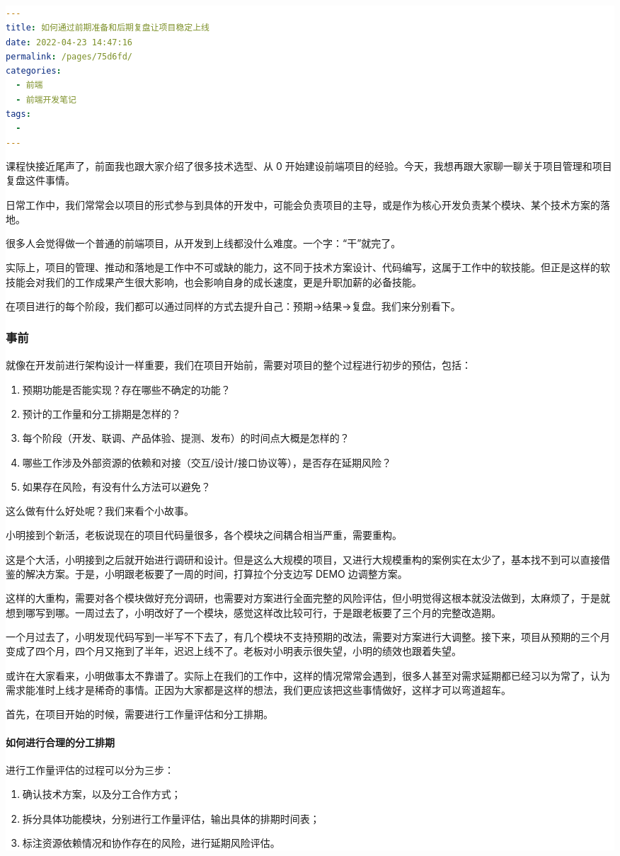 ```yaml
---
title: 如何通过前期准备和后期复盘让项目稳定上线
date: 2022-04-23 14:47:16
permalink: /pages/75d6fd/
categories:
  - 前端
  - 前端开发笔记
tags:
  - 
---
```


<p data-nodeid="1661" class="">课程快接近尾声了，前面我也跟大家介绍了很多技术选型、从 0 开始建设前端项目的经验。今天，我想再跟大家聊一聊关于项目管理和项目复盘这件事情。</p>
<p data-nodeid="1662">日常工作中，我们常常会以项目的形式参与到具体的开发中，可能会负责项目的主导，或是作为核心开发负责某个模块、某个技术方案的落地。</p>
<p data-nodeid="1663">很多人会觉得做一个普通的前端项目，从开发到上线都没什么难度。一个字：“干”就完了。</p>
<p data-nodeid="1664">实际上，项目的管理、推动和落地是工作中不可或缺的能力，这不同于技术方案设计、代码编写，这属于工作中的软技能。但正是这样的软技能会对我们的工作成果产生很大影响，也会影响自身的成长速度，更是升职加薪的必备技能。</p>
<p data-nodeid="1665">在项目进行的每个阶段，我们都可以通过同样的方式去提升自己：预期→结果→复盘。我们来分别看下。</p>
<h3 data-nodeid="1666">事前</h3>
<p data-nodeid="1667">就像在开发前进行架构设计一样重要，我们在项目开始前，需要对项目的整个过程进行初步的预估，包括：</p>
<ol data-nodeid="1668">
<li data-nodeid="1669">
<p data-nodeid="1670">预期功能是否能实现？存在哪些不确定的功能？</p>
</li>
<li data-nodeid="1671">
<p data-nodeid="1672">预计的工作量和分工排期是怎样的？</p>
</li>
<li data-nodeid="1673">
<p data-nodeid="1674">每个阶段（开发、联调、产品体验、提测、发布）的时间点大概是怎样的？</p>
</li>
<li data-nodeid="1675">
<p data-nodeid="1676">哪些工作涉及外部资源的依赖和对接（交互/设计/接口协议等），是否存在延期风险？</p>
</li>
<li data-nodeid="1677">
<p data-nodeid="1678">如果存在风险，有没有什么方法可以避免？</p>
</li>
</ol>
<p data-nodeid="1679">这么做有什么好处呢？我们来看个小故事。</p>
<p data-nodeid="1680">小明接到个新活，老板说现在的项目代码量很多，各个模块之间耦合相当严重，需要重构。</p>
<p data-nodeid="1681">这是个大活，小明接到之后就开始进行调研和设计。但是这么大规模的项目，又进行大规模重构的案例实在太少了，基本找不到可以直接借鉴的解决方案。于是，小明跟老板要了一周的时间，打算拉个分支边写 DEMO 边调整方案。</p>
<p data-nodeid="1682">这样的大重构，需要对各个模块做好充分调研，也需要对方案进行全面完整的风险评估，但小明觉得这根本就没法做到，太麻烦了，于是就想到哪写到哪。一周过去了，小明改好了一个模块，感觉这样改比较可行，于是跟老板要了三个月的完整改造期。</p>
<p data-nodeid="1683">一个月过去了，小明发现代码写到一半写不下去了，有几个模块不支持预期的改法，需要对方案进行大调整。接下来，项目从预期的三个月变成了四个月，四个月又拖到了半年，迟迟上线不了。老板对小明表示很失望，小明的绩效也跟着失望。</p>
<p data-nodeid="1684">或许在大家看来，小明做事太不靠谱了。实际上在我们的工作中，这样的情况常常会遇到，很多人甚至对需求延期都已经习以为常了，认为需求能准时上线才是稀奇的事情。正因为大家都是这样的想法，我们更应该把这些事情做好，这样才可以弯道超车。</p>
<p data-nodeid="1685">首先，在项目开始的时候，需要进行工作量评估和分工排期。</p>
<h4 data-nodeid="1686">如何进行合理的分工排期</h4>
<p data-nodeid="1687">进行工作量评估的过程可以分为三步：</p>
<ol data-nodeid="1688">
<li data-nodeid="1689">
<p data-nodeid="1690">确认技术方案，以及分工合作方式；</p>
</li>
<li data-nodeid="1691">
<p data-nodeid="1692">拆分具体功能模块，分别进行工作量评估，输出具体的排期时间表；</p>
</li>
<li data-nodeid="1693">
<p data-nodeid="1694">标注资源依赖情况和协作存在的风险，进行延期风险评估。</p>
</li>
</ol>